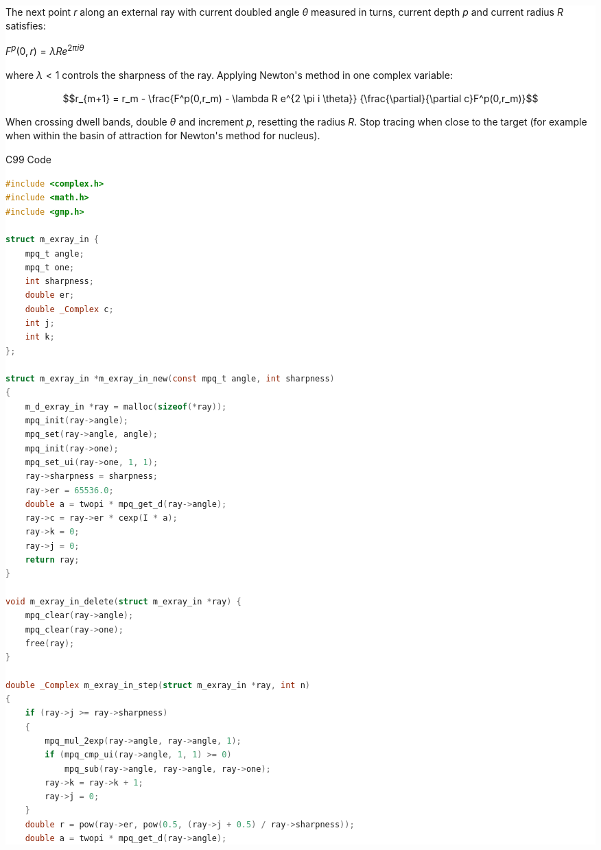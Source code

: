 The next point $r$ along an external ray with current doubled angle $\theta$
measured in turns, current depth $p$ and current radius $R$ satisfies:

$F^p(0,r)=\lambda R e^{2 \pi i \theta}$
 
where $\lambda < 1$ controls the sharpness of the ray. Applying 
Newton's method in one complex variable:

$$r_{m+1} = r_m - \frac{F^p(0,r_m) - \lambda R e^{2 \pi i \theta}} {\frac{\partial}{\partial c}F^p(0,r_m)}$$

When crossing dwell bands, double $\theta$ and increment $p$, resetting
the radius $R$.  Stop tracing when close to the target (for example when
within the basin of attraction for Newton's method for nucleus).

C99 Code

```c
#include <complex.h>
#include <math.h>
#include <gmp.h>

struct m_exray_in {
	mpq_t angle;
	mpq_t one;
	int sharpness;
	double er;
	double _Complex c;
	int j;
	int k;
};

struct m_exray_in *m_exray_in_new(const mpq_t angle, int sharpness)
{
	m_d_exray_in *ray = malloc(sizeof(*ray));
	mpq_init(ray->angle);
	mpq_set(ray->angle, angle);
	mpq_init(ray->one);
	mpq_set_ui(ray->one, 1, 1);
	ray->sharpness = sharpness;
	ray->er = 65536.0;
	double a = twopi * mpq_get_d(ray->angle);
	ray->c = ray->er * cexp(I * a);
	ray->k = 0;
	ray->j = 0;
	return ray;
}

void m_exray_in_delete(struct m_exray_in *ray) {
	mpq_clear(ray->angle);
	mpq_clear(ray->one);
	free(ray);
}

double _Complex m_exray_in_step(struct m_exray_in *ray, int n)
{
	if (ray->j >= ray->sharpness)
	{
		mpq_mul_2exp(ray->angle, ray->angle, 1);
		if (mpq_cmp_ui(ray->angle, 1, 1) >= 0)
			mpq_sub(ray->angle, ray->angle, ray->one);
		ray->k = ray->k + 1;
		ray->j = 0;
	}
	double r = pow(ray->er, pow(0.5, (ray->j + 0.5) / ray->sharpness));
	double a = twopi * mpq_get_d(ray->angle);
```